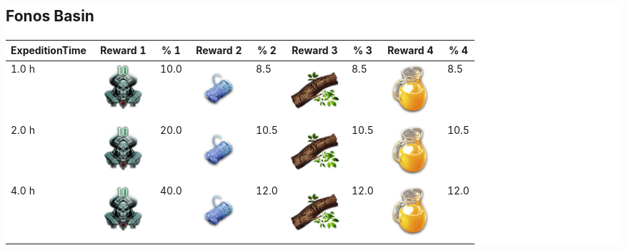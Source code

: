 
## Fonos Basin

| ExpeditionTime | Reward 1 | % 1 | Reward 2 | % 2 | Reward 3 | % 3 | Reward 4 | % 4 |
| --- | --- | --- | --- | --- | --- | --- | --- | --- |
| 1.0 h | <img src='./Image/Icon/Item_128/Usable/abyss_point_charge_001_1_A.png' style='height:75px; width:auto;'> | 10.0 | <img src='./Image/Icon/Item_128/Misc/I_ManaFabric_002.png' style='height:75px; width:auto;'> | 8.5 | <img src='./Image/Icon/Item_128/Misc/I_ManaWood_002.png' style='height:75px; width:auto;'> | 8.5 | <img src='./Image/Icon/Item_128/Usable/I_food_sub_018.png' style='height:75px; width:auto;'> | 8.5 |
| 2.0 h | <img src='./Image/Icon/Item_128/Usable/abyss_point_charge_001_1_A.png' style='height:75px; width:auto;'> | 20.0 | <img src='./Image/Icon/Item_128/Misc/I_ManaFabric_002.png' style='height:75px; width:auto;'> | 10.5 | <img src='./Image/Icon/Item_128/Misc/I_ManaWood_002.png' style='height:75px; width:auto;'> | 10.5 | <img src='./Image/Icon/Item_128/Usable/I_food_sub_018.png' style='height:75px; width:auto;'> | 10.5 |
| 4.0 h | <img src='./Image/Icon/Item_128/Usable/abyss_point_charge_001_1_A.png' style='height:75px; width:auto;'> | 40.0 | <img src='./Image/Icon/Item_128/Misc/I_ManaFabric_002.png' style='height:75px; width:auto;'> | 12.0 | <img src='./Image/Icon/Item_128/Misc/I_ManaWood_002.png' style='height:75px; width:auto;'> | 12.0 | <img src='./Image/Icon/Item_128/Usable/I_food_sub_018.png' style='height:75px; width:auto;'> | 12.0 |